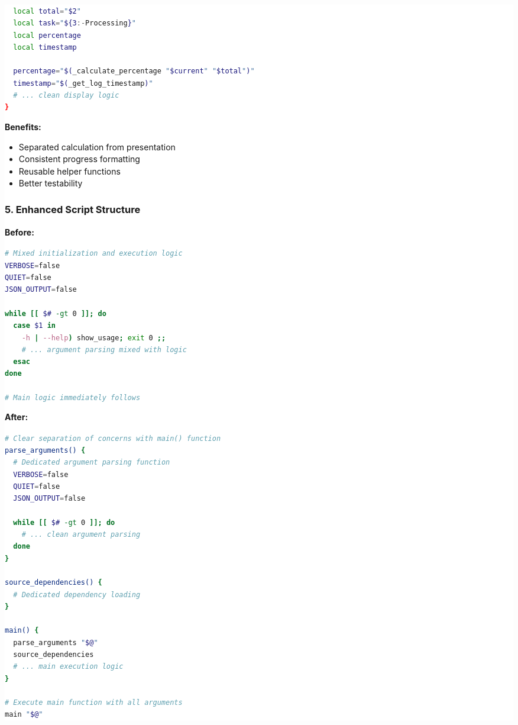 ```bash
  local total="$2"
  local task="${3:-Processing}"
  local percentage
  local timestamp
  
  percentage="$(_calculate_percentage "$current" "$total")"
  timestamp="$(_get_log_timestamp)"
  # ... clean display logic
}
```

**Benefits:**

- Separated calculation from presentation
- Consistent progress formatting
- Reusable helper functions
- Better testability

### 5. **Enhanced Script Structure**

**Before:**

```bash
# Mixed initialization and execution logic
VERBOSE=false
QUIET=false
JSON_OUTPUT=false

while [[ $# -gt 0 ]]; do
  case $1 in
    -h | --help) show_usage; exit 0 ;;
    # ... argument parsing mixed with logic
  esac
done

# Main logic immediately follows
```

**After:**

```bash
# Clear separation of concerns with main() function
parse_arguments() {
  # Dedicated argument parsing function
  VERBOSE=false
  QUIET=false
  JSON_OUTPUT=false
  
  while [[ $# -gt 0 ]]; do
    # ... clean argument parsing
  done
}

source_dependencies() {
  # Dedicated dependency loading
}

main() {
  parse_arguments "$@"
  source_dependencies
  # ... main execution logic
}

# Execute main function with all arguments
main "$@"
```
